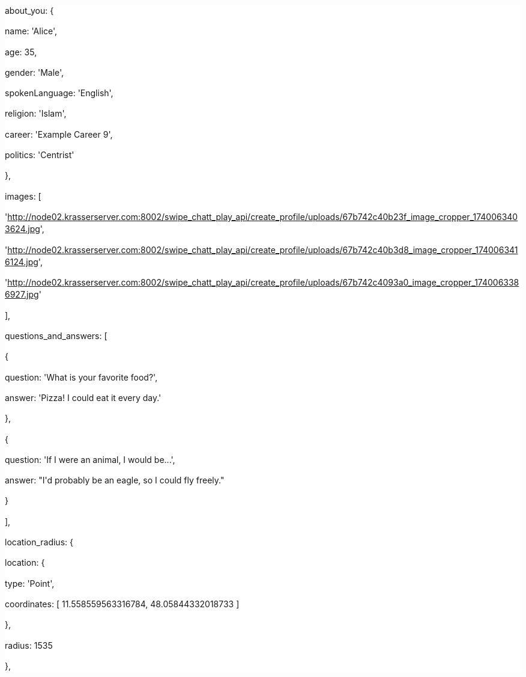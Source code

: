 about_you: {

name: 'Alice',

age: 35,

gender: 'Male',

spokenLanguage: 'English',

religion: 'Islam',

career: 'Example Career 9',

politics: 'Centrist'

},

images: [

'http://node02.krasserserver.com:8002/swipe_chatt_play_api/create_profile/uploads/67b742c40b23f_image_cropper_1740063403624.jpg',

'http://node02.krasserserver.com:8002/swipe_chatt_play_api/create_profile/uploads/67b742c40b3d8_image_cropper_1740063416124.jpg',

'http://node02.krasserserver.com:8002/swipe_chatt_play_api/create_profile/uploads/67b742c4093a0_image_cropper_1740063386927.jpg'

],

questions_and_answers: [

{

question: 'What is your favorite food?',

answer: 'Pizza! I could eat it every day.'

},

{

question: 'If I were an animal, I would be...',

answer: "I'd probably be an eagle, so I could fly freely."

}

],

location_radius: {

location: {

type: 'Point',

coordinates: [ 11.558559563316784, 48.05844332018733 ]

},

radius: 1535

},
